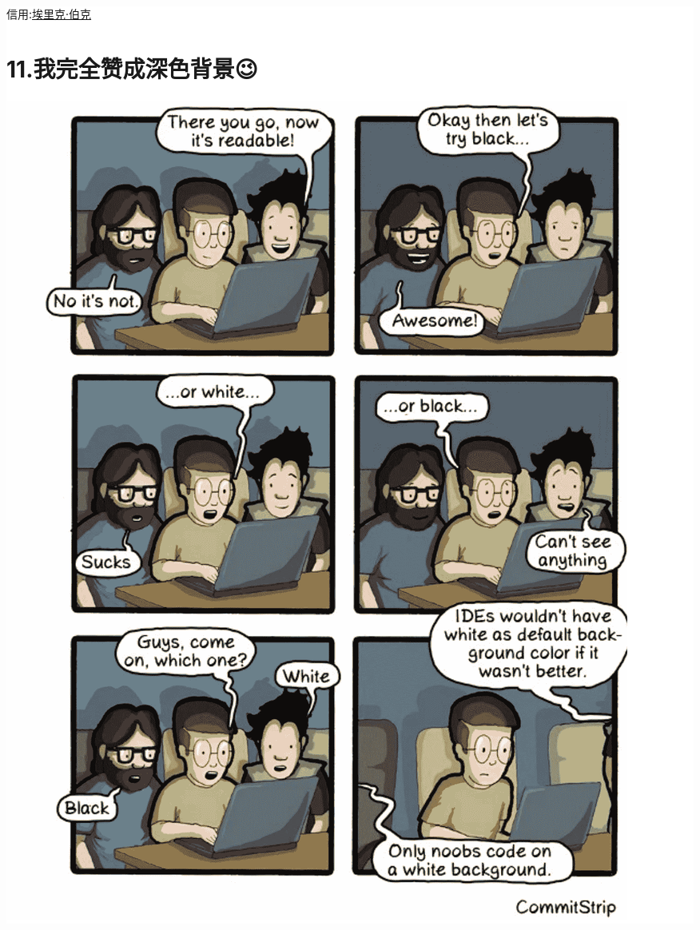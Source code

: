 
信用:[埃里克·伯克](https://in.pinterest.com/pin/12455336458598175/)

# 11.我完全赞成深色背景😉

![](img/d388e49ac312bdc46ff8b7cc05294799.png)
